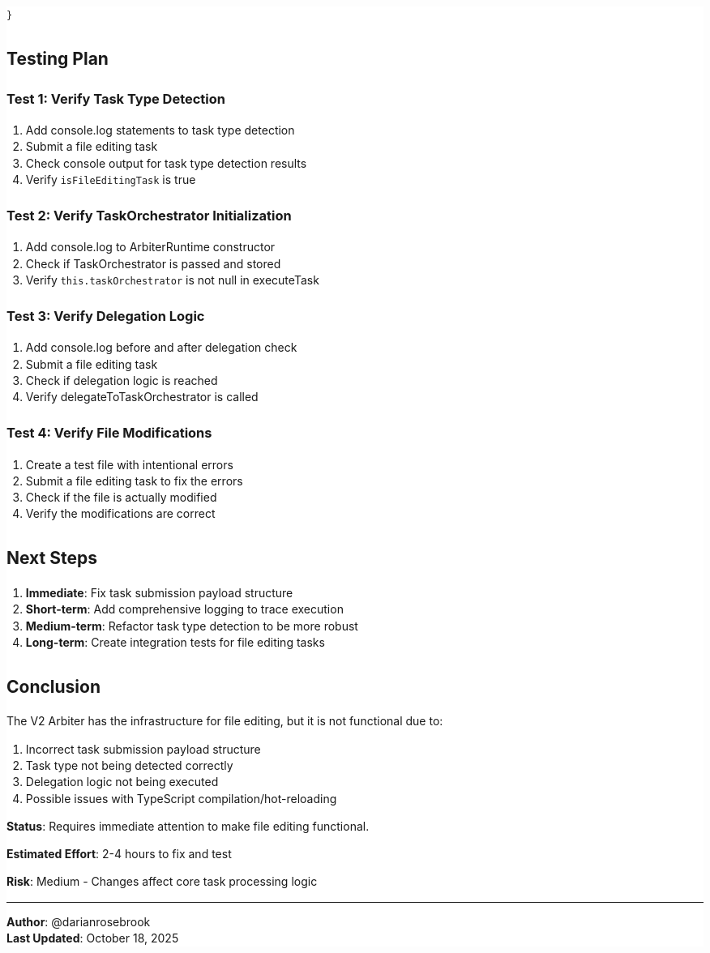 ```typescript
}
```

## Testing Plan

### Test 1: Verify Task Type Detection

1. Add console.log statements to task type detection
2. Submit a file editing task
3. Check console output for task type detection results
4. Verify `isFileEditingTask` is true

### Test 2: Verify TaskOrchestrator Initialization

1. Add console.log to ArbiterRuntime constructor
2. Check if TaskOrchestrator is passed and stored
3. Verify `this.taskOrchestrator` is not null in executeTask

### Test 3: Verify Delegation Logic

1. Add console.log before and after delegation check
2. Submit a file editing task
3. Check if delegation logic is reached
4. Verify delegateToTaskOrchestrator is called

### Test 4: Verify File Modifications

1. Create a test file with intentional errors
2. Submit a file editing task to fix the errors
3. Check if the file is actually modified
4. Verify the modifications are correct

## Next Steps

1. **Immediate**: Fix task submission payload structure
2. **Short-term**: Add comprehensive logging to trace execution
3. **Medium-term**: Refactor task type detection to be more robust
4. **Long-term**: Create integration tests for file editing tasks

## Conclusion

The V2 Arbiter has the infrastructure for file editing, but it is not functional due to:
1. Incorrect task submission payload structure
2. Task type not being detected correctly
3. Delegation logic not being executed
4. Possible issues with TypeScript compilation/hot-reloading

**Status**: Requires immediate attention to make file editing functional.

**Estimated Effort**: 2-4 hours to fix and test

**Risk**: Medium - Changes affect core task processing logic

---

**Author**: @darianrosebrook  
**Last Updated**: October 18, 2025



